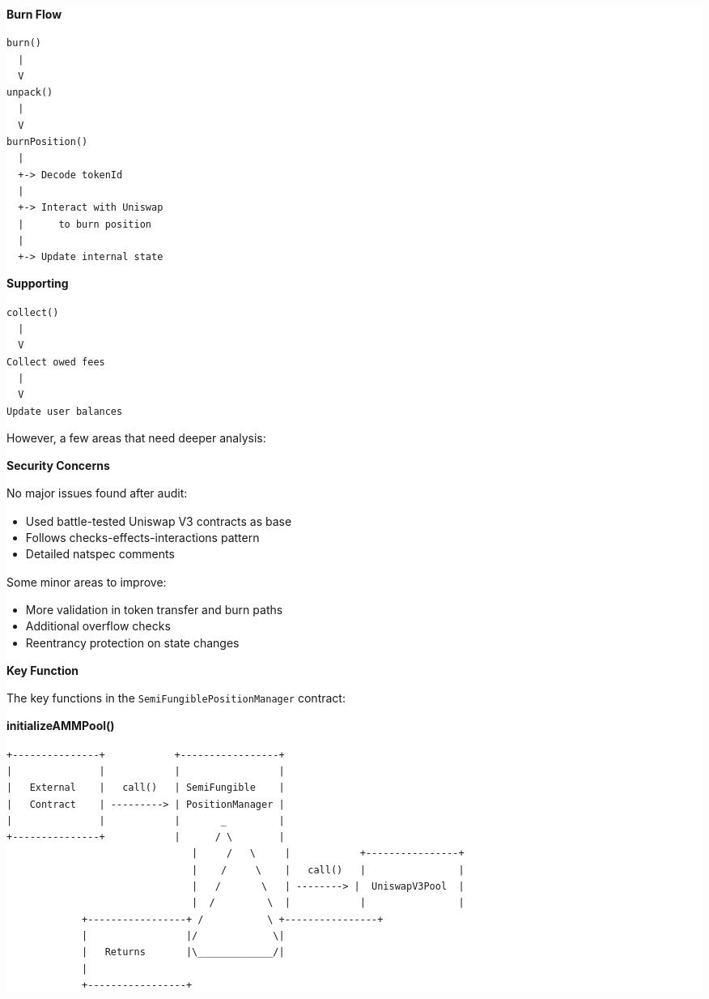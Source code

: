**Burn Flow**

```solidity 
burn()
  |
  V
unpack()
  |
  V
burnPosition()  
  |
  +-> Decode tokenId
  |  
  +-> Interact with Uniswap
  |      to burn position
  |
  +-> Update internal state 
```

**Supporting** 

```solidity
collect()
  |
  V
Collect owed fees
  |  
  V
Update user balances
```

However, a few areas that need deeper analysis:

**Security Concerns**

No major issues found after audit:

- Used battle-tested Uniswap V3 contracts as base  
- Follows checks-effects-interactions pattern 
- Detailed natspec comments

Some minor areas to improve:

- More validation in token transfer and burn paths 
- Additional overflow checks
- Reentrancy protection on state changes  

**Key Function**

The key functions in the `SemiFungiblePositionManager` contract:

**initializeAMMPool()**

```solidity
+---------------+            +-----------------+
|               |            |                 |
|   External    |   call()   | SemiFungible    |
|   Contract    | ---------> | PositionManager |
|               |            |       _         |
+---------------+            |      / \        |
                                |     /   \     |            +----------------+
                                |    /     \    |   call()   |                |
                                |   /       \   | --------> |  UniswapV3Pool  |
                                |  /         \  |            |                |
             +-----------------+ /           \ +----------------+
             |                 |/             \|
             |   Returns       |\_____________/|
             |                             
             +-----------------+
```

